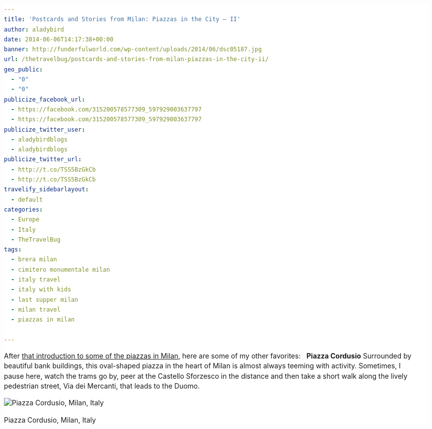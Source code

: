 ```yaml
---
title: 'Postcards and Stories from Milan: Piazzas in the City – II'
author: aladybird
date: 2014-06-06T14:17:38+00:00
banner: http://funderfulworld.com/wp-content/uploads/2014/06/dsc05187.jpg
url: /thetravelbug/postcards-and-stories-from-milan-piazzas-in-the-city-ii/
geo_public:
  - "0"
  - "0"
publicize_facebook_url:
  - https://facebook.com/315200578577309_597929003637797
  - https://facebook.com/315200578577309_597929003637797
publicize_twitter_user:
  - aladybirdblogs
  - aladybirdblogs
publicize_twitter_url:
  - http://t.co/TSS5BzGkCb
  - http://t.co/TSS5BzGkCb
travelify_sidebarlayout:
  - default
categories:
  - Europe
  - Italy
  - TheTravelBug
tags:
  - brera milan
  - cimitero monumentale milan
  - italy travel
  - italy with kids
  - last supper milan
  - milan travel
  - piazzas in milan

---
```

After <a title="Postcards and Stories from Milan: Piazzas in the City – I" href="http://funderfulworld.com/thetravelbug/postcards-and-stories-from-milan-piazzas-in-the-city/" target="_blank">that introduction to some of the piazzas in Milan</a>, here are some of my other favorites:   **Piazza Cordusio** Surrounded by beautiful bank buildings, this oval-shaped piazza in the heart of Milan is almost always teeming with activity. Sometimes, I pause here, watch the trams go by, peer at the Castello Sforzesco in the distance and then take a short walk along the lively pedestrian street, Via dei Mercanti, that leads to the Duomo.

<div id="attachment_2079" style="width: 310px" class="wp-caption aligncenter">
  <img class="wp-image-2079 size-medium" src="http://funderfulworld.files.wordpress.com/2014/05/dsc02478.jpg?w=300" alt="Piazza Cordusio, Milan, Italy" width="300" height="225" />
  
  <p class="wp-caption-text">
    Piazza Cordusio, Milan, Italy
  </p>
</div>
